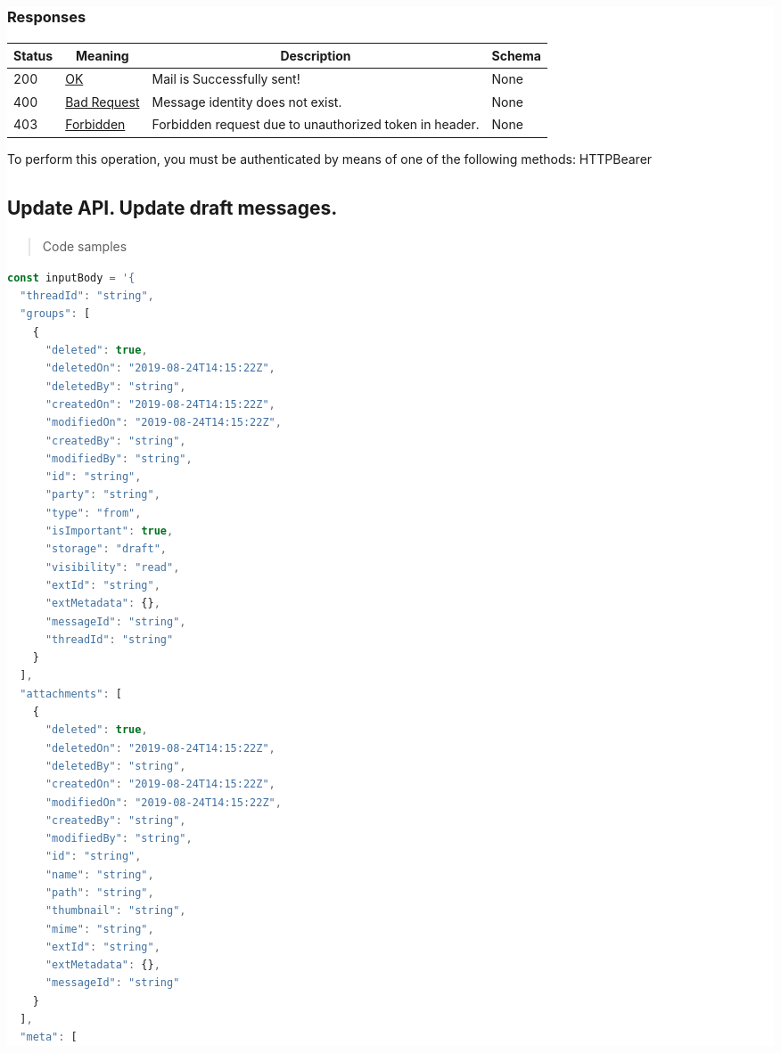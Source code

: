 <h3 id="api-for-sending-a-drafted-message.-responses">Responses</h3>

|Status|Meaning|Description|Schema|
|---|---|---|---|
|200|[OK](https://tools.ietf.org/html/rfc7231#section-6.3.1)|Mail is Successfully sent!|None|
|400|[Bad Request](https://tools.ietf.org/html/rfc7231#section-6.5.1)|Message identity does not exist.|None|
|403|[Forbidden](https://tools.ietf.org/html/rfc7231#section-6.5.3)|Forbidden request due to unauthorized token in header.|None|

<aside class="warning">
To perform this operation, you must be authenticated by means of one of the following methods:
HTTPBearer
</aside>

## Update API. Update draft messages.

<a id="opIdOriginatorController.updateDraft"></a>

> Code samples

```javascript
const inputBody = '{
  "threadId": "string",
  "groups": [
    {
      "deleted": true,
      "deletedOn": "2019-08-24T14:15:22Z",
      "deletedBy": "string",
      "createdOn": "2019-08-24T14:15:22Z",
      "modifiedOn": "2019-08-24T14:15:22Z",
      "createdBy": "string",
      "modifiedBy": "string",
      "id": "string",
      "party": "string",
      "type": "from",
      "isImportant": true,
      "storage": "draft",
      "visibility": "read",
      "extId": "string",
      "extMetadata": {},
      "messageId": "string",
      "threadId": "string"
    }
  ],
  "attachments": [
    {
      "deleted": true,
      "deletedOn": "2019-08-24T14:15:22Z",
      "deletedBy": "string",
      "createdOn": "2019-08-24T14:15:22Z",
      "modifiedOn": "2019-08-24T14:15:22Z",
      "createdBy": "string",
      "modifiedBy": "string",
      "id": "string",
      "name": "string",
      "path": "string",
      "thumbnail": "string",
      "mime": "string",
      "extId": "string",
      "extMetadata": {},
      "messageId": "string"
    }
  ],
  "meta": [
```